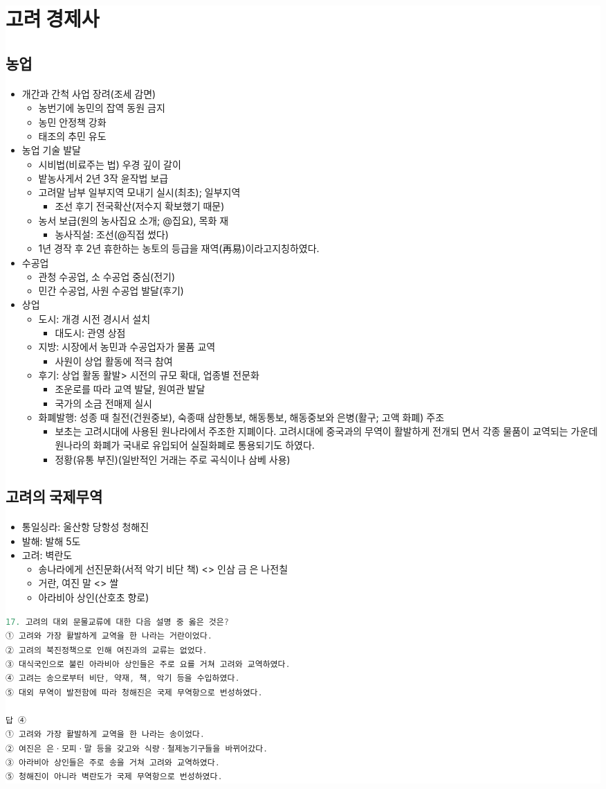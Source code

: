 ```java

```


# 고려 경제사
## 농업
* 개간과 간척 사업 장려(조세 감면)
  * 농번기에 농민의 잡역 동원 금지
  * 농민 안정책 강화
  * 태조의 추민 유도
* 농업 기술 발달
  * 시비법(비료주는 법) 우경 깊이 갈이
  * 밭농사게서 2년 3작 윤작법 보급
  * 고려말 남부 일부지역 모내기 실시(최초); 일부지역
     * 조선 후기 전국확산(저수지 확보했기 때문)
  * 농서 보급(원의 농사집요 소개; @집요), 목화 재
     * 농사직설: 조선(@직접 썼다)
  * 1년 경작 후 2년 휴한하는 농토의 등급을 재역(再易)이라고지칭하였다.
* 수공업
  * 관청 수공업, 소 수공업 중심(전기)
  * 민간 수공업, 사원 수공업 발달(후기)
* 상업
  * 도시: 개경 시전 경시서 설치
    * 대도시: 관영 상점
  * 지방: 시장에서 농민과 수공업자가 물품 교역
    * 사원이 상업 활동에 적극 참여
  * 후기: 상업 활동 활발> 시전의 규모 확대, 업종별 전문화
    * 조운로를 따라 교역 발달, 원여관 발달
    * 국가의 소금 전매제 실시
  * 화폐발행: 성종 때 칠전(건원중보), 숙종때 삼한통보, 해동통보, 해동중보와 은병(활구; 고액 화폐) 주조
    * 보초는 고려시대에 사용된 원나라에서 주조한 지폐이다. 고려시대에 중국과의 무역이 활발하게 전개되
면서 각종 물품이 교역되는 가운데 원나라의 화폐가 국내로 유입되어 실질화폐로 통용되기도 하였다.
    * 정황(유통 부진)(일반적인 거래는 주로 곡식이나 삼베 사용)

## 고려의 국제무역
* 통일싱라: 울산항 당항성 청해진
* 발해: 발해 5도
* 고려: 벽란도
  * 송나라에게 선진문화(서적 악기 비단 책) <> 인삼 금 은 나전칠  
  * 거란, 여진 말  <> 쌀
  * 아라비아 상인(산호초 향로)
```java
17. 고려의 대외 문물교류에 대한 다음 설명 중 옳은 것은?
① 고려와 가장 활발하게 교역을 한 나라는 거란이었다.
② 고려의 북진정책으로 인해 여진과의 교류는 없었다.
③ 대식국인으로 불린 아라비아 상인들은 주로 요를 거쳐 고려와 교역하였다.
④ 고려는 송으로부터 비단, 약재, 책, 악기 등을 수입하였다.
⑤ 대외 무역이 발전함에 따라 청해진은 국제 무역항으로 번성하였다.

답 ④
① 고려와 가장 활발하게 교역을 한 나라는 송이었다.
② 여진은 은ㆍ모피ㆍ말 등을 갖고와 식량ㆍ철제농기구들을 바뀌어갔다.
③ 아라비아 상인들은 주로 송을 거쳐 고려와 교역하였다.
⑤ 청해진이 아니라 벽란도가 국제 무역항으로 번성하였다.

```
